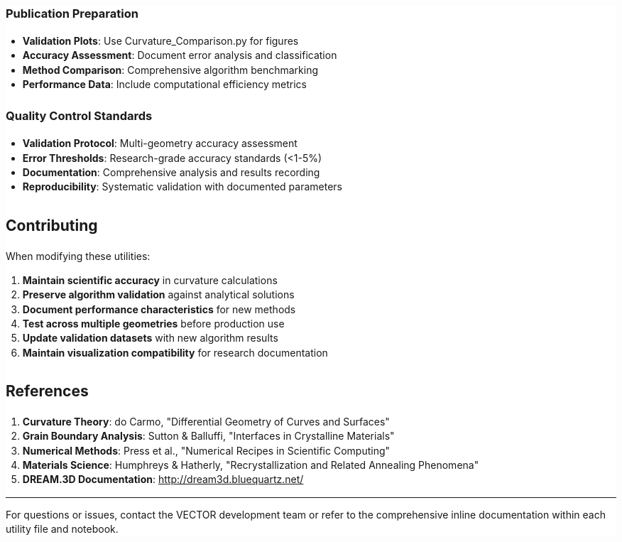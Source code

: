 ### Publication Preparation
- **Validation Plots**: Use Curvature_Comparison.py for figures
- **Accuracy Assessment**: Document error analysis and classification
- **Method Comparison**: Comprehensive algorithm benchmarking
- **Performance Data**: Include computational efficiency metrics

### Quality Control Standards
- **Validation Protocol**: Multi-geometry accuracy assessment
- **Error Thresholds**: Research-grade accuracy standards (<1-5%)
- **Documentation**: Comprehensive analysis and results recording
- **Reproducibility**: Systematic validation with documented parameters

## Contributing

When modifying these utilities:

1. **Maintain scientific accuracy** in curvature calculations
2. **Preserve algorithm validation** against analytical solutions
3. **Document performance characteristics** for new methods
4. **Test across multiple geometries** before production use
5. **Update validation datasets** with new algorithm results
6. **Maintain visualization compatibility** for research documentation

## References

1. **Curvature Theory**: do Carmo, "Differential Geometry of Curves and Surfaces"
2. **Grain Boundary Analysis**: Sutton & Balluffi, "Interfaces in Crystalline Materials"
3. **Numerical Methods**: Press et al., "Numerical Recipes in Scientific Computing"
4. **Materials Science**: Humphreys & Hatherly, "Recrystallization and Related Annealing Phenomena"
5. **DREAM.3D Documentation**: http://dream3d.bluequartz.net/

---

For questions or issues, contact the VECTOR development team or refer to the comprehensive inline documentation within each utility file and notebook.
